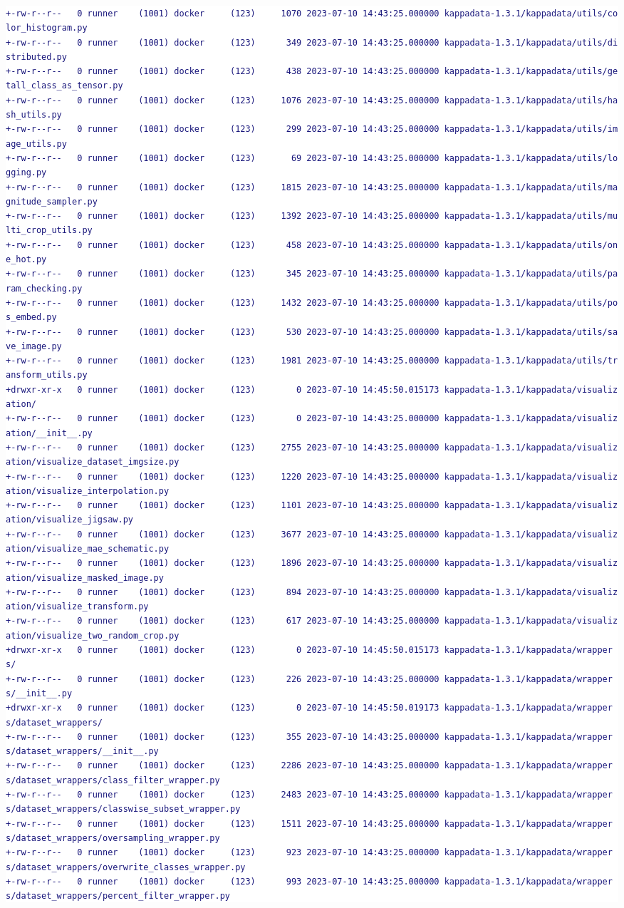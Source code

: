 ```diff
+-rw-r--r--   0 runner    (1001) docker     (123)     1070 2023-07-10 14:43:25.000000 kappadata-1.3.1/kappadata/utils/color_histogram.py
+-rw-r--r--   0 runner    (1001) docker     (123)      349 2023-07-10 14:43:25.000000 kappadata-1.3.1/kappadata/utils/distributed.py
+-rw-r--r--   0 runner    (1001) docker     (123)      438 2023-07-10 14:43:25.000000 kappadata-1.3.1/kappadata/utils/getall_class_as_tensor.py
+-rw-r--r--   0 runner    (1001) docker     (123)     1076 2023-07-10 14:43:25.000000 kappadata-1.3.1/kappadata/utils/hash_utils.py
+-rw-r--r--   0 runner    (1001) docker     (123)      299 2023-07-10 14:43:25.000000 kappadata-1.3.1/kappadata/utils/image_utils.py
+-rw-r--r--   0 runner    (1001) docker     (123)       69 2023-07-10 14:43:25.000000 kappadata-1.3.1/kappadata/utils/logging.py
+-rw-r--r--   0 runner    (1001) docker     (123)     1815 2023-07-10 14:43:25.000000 kappadata-1.3.1/kappadata/utils/magnitude_sampler.py
+-rw-r--r--   0 runner    (1001) docker     (123)     1392 2023-07-10 14:43:25.000000 kappadata-1.3.1/kappadata/utils/multi_crop_utils.py
+-rw-r--r--   0 runner    (1001) docker     (123)      458 2023-07-10 14:43:25.000000 kappadata-1.3.1/kappadata/utils/one_hot.py
+-rw-r--r--   0 runner    (1001) docker     (123)      345 2023-07-10 14:43:25.000000 kappadata-1.3.1/kappadata/utils/param_checking.py
+-rw-r--r--   0 runner    (1001) docker     (123)     1432 2023-07-10 14:43:25.000000 kappadata-1.3.1/kappadata/utils/pos_embed.py
+-rw-r--r--   0 runner    (1001) docker     (123)      530 2023-07-10 14:43:25.000000 kappadata-1.3.1/kappadata/utils/save_image.py
+-rw-r--r--   0 runner    (1001) docker     (123)     1981 2023-07-10 14:43:25.000000 kappadata-1.3.1/kappadata/utils/transform_utils.py
+drwxr-xr-x   0 runner    (1001) docker     (123)        0 2023-07-10 14:45:50.015173 kappadata-1.3.1/kappadata/visualization/
+-rw-r--r--   0 runner    (1001) docker     (123)        0 2023-07-10 14:43:25.000000 kappadata-1.3.1/kappadata/visualization/__init__.py
+-rw-r--r--   0 runner    (1001) docker     (123)     2755 2023-07-10 14:43:25.000000 kappadata-1.3.1/kappadata/visualization/visualize_dataset_imgsize.py
+-rw-r--r--   0 runner    (1001) docker     (123)     1220 2023-07-10 14:43:25.000000 kappadata-1.3.1/kappadata/visualization/visualize_interpolation.py
+-rw-r--r--   0 runner    (1001) docker     (123)     1101 2023-07-10 14:43:25.000000 kappadata-1.3.1/kappadata/visualization/visualize_jigsaw.py
+-rw-r--r--   0 runner    (1001) docker     (123)     3677 2023-07-10 14:43:25.000000 kappadata-1.3.1/kappadata/visualization/visualize_mae_schematic.py
+-rw-r--r--   0 runner    (1001) docker     (123)     1896 2023-07-10 14:43:25.000000 kappadata-1.3.1/kappadata/visualization/visualize_masked_image.py
+-rw-r--r--   0 runner    (1001) docker     (123)      894 2023-07-10 14:43:25.000000 kappadata-1.3.1/kappadata/visualization/visualize_transform.py
+-rw-r--r--   0 runner    (1001) docker     (123)      617 2023-07-10 14:43:25.000000 kappadata-1.3.1/kappadata/visualization/visualize_two_random_crop.py
+drwxr-xr-x   0 runner    (1001) docker     (123)        0 2023-07-10 14:45:50.015173 kappadata-1.3.1/kappadata/wrappers/
+-rw-r--r--   0 runner    (1001) docker     (123)      226 2023-07-10 14:43:25.000000 kappadata-1.3.1/kappadata/wrappers/__init__.py
+drwxr-xr-x   0 runner    (1001) docker     (123)        0 2023-07-10 14:45:50.019173 kappadata-1.3.1/kappadata/wrappers/dataset_wrappers/
+-rw-r--r--   0 runner    (1001) docker     (123)      355 2023-07-10 14:43:25.000000 kappadata-1.3.1/kappadata/wrappers/dataset_wrappers/__init__.py
+-rw-r--r--   0 runner    (1001) docker     (123)     2286 2023-07-10 14:43:25.000000 kappadata-1.3.1/kappadata/wrappers/dataset_wrappers/class_filter_wrapper.py
+-rw-r--r--   0 runner    (1001) docker     (123)     2483 2023-07-10 14:43:25.000000 kappadata-1.3.1/kappadata/wrappers/dataset_wrappers/classwise_subset_wrapper.py
+-rw-r--r--   0 runner    (1001) docker     (123)     1511 2023-07-10 14:43:25.000000 kappadata-1.3.1/kappadata/wrappers/dataset_wrappers/oversampling_wrapper.py
+-rw-r--r--   0 runner    (1001) docker     (123)      923 2023-07-10 14:43:25.000000 kappadata-1.3.1/kappadata/wrappers/dataset_wrappers/overwrite_classes_wrapper.py
+-rw-r--r--   0 runner    (1001) docker     (123)      993 2023-07-10 14:43:25.000000 kappadata-1.3.1/kappadata/wrappers/dataset_wrappers/percent_filter_wrapper.py
```